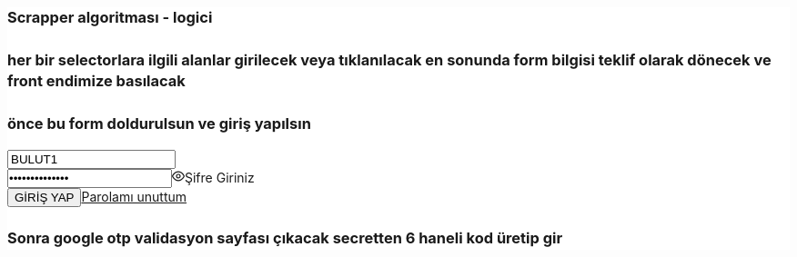### Scrapper algoritması - logici

### her bir selectorlara ilgili alanlar girilecek veya tıklanılacak en sonunda form bilgisi teklif olarak dönecek ve front endimize basılacak

### önce bu form doldurulsun ve giriş yapılsın

<form data-gtm-form-interact-id="0"><div class="mb-3"><div class="p-iconfield" data-pc-name="iconfield" pc49="" data-pc-section="root"><span class="p-inputicon bi bi-person fs-6" data-pc-name="inputicon" pc50="" data-pc-section="root"></span><input type="text" class="p-inputtext p-component p-filled p-inputtext-fluid" placeholder="Kullanıcı Adı" autocomplete="username" maxlength="10" data-pc-name="inputtext" pc51="" data-pc-section="root" value="BULUT1" data-gtm-form-interact-field-id="0"></div></div><div class="mb-3"><div class="p-iconfield" data-pc-name="iconfield" pc52="" data-pc-section="root"><span class="p-inputicon bi bi-lock fs-6" data-pc-name="inputicon" pc53="" data-pc-section="root" style="z-index: 1;"></span><div class="p-password p-component p-inputwrapper p-inputwrapper-filled p-password-fluid" autocomplete="current-password" data-pc-name="password" pc54="" data-pc-section="root"><input type="password" class="p-inputtext p-component p-filled p-inputtext-fluid p-password-input" aria-controls="pv_id_8_overlay" aria-expanded="false" aria-haspopup="true" placeholder="Parola" data-pc-name="pcinputtext" data-pc-extend="inputtext" pc55="" data-pc-section="root" value="EEsigorta.2828" style="padding-left: calc((var(--p-form-field-padding-x)* 2) + var(--p-icon-size)); padding-right: var(--p-form-field-padding-x);" data-gtm-form-interact-field-id="1"><svg width="14" height="14" viewBox="0 0 14 14" fill="none" xmlns="http://www.w3.org/2000/svg" class="p-icon p-password-toggle-mask-icon p-password-unmask-icon" aria-hidden="true" data-pc-section="unmaskicon"><path fill-rule="evenodd" clip-rule="evenodd" d="M0.0535499 7.25213C0.208567 7.59162 2.40413 12.4 7 12.4C11.5959 12.4 13.7914 7.59162 13.9465 7.25213C13.9487 7.2471 13.9506 7.24304 13.952 7.24001C13.9837 7.16396 14 7.08239 14 7.00001C14 6.91762 13.9837 6.83605 13.952 6.76001C13.9506 6.75697 13.9487 6.75292 13.9465 6.74788C13.7914 6.4084 11.5959 1.60001 7 1.60001C2.40413 1.60001 0.208567 6.40839 0.0535499 6.74788C0.0512519 6.75292 0.0494023 6.75697 0.048 6.76001C0.0163137 6.83605 0 6.91762 0 7.00001C0 7.08239 0.0163137 7.16396 0.048 7.24001C0.0494023 7.24304 0.0512519 7.2471 0.0535499 7.25213ZM7 11.2C3.664 11.2 1.736 7.92001 1.264 7.00001C1.736 6.08001 3.664 2.80001 7 2.80001C10.336 2.80001 12.264 6.08001 12.736 7.00001C12.264 7.92001 10.336 11.2 7 11.2ZM5.55551 9.16182C5.98308 9.44751 6.48576 9.6 7 9.6C7.68891 9.59789 8.349 9.32328 8.83614 8.83614C9.32328 8.349 9.59789 7.68891 9.59999 7C9.59999 6.48576 9.44751 5.98308 9.16182 5.55551C8.87612 5.12794 8.47006 4.7947 7.99497 4.59791C7.51988 4.40112 6.99711 4.34963 6.49276 4.44995C5.98841 4.55027 5.52513 4.7979 5.16152 5.16152C4.7979 5.52513 4.55027 5.98841 4.44995 6.49276C4.34963 6.99711 4.40112 7.51988 4.59791 7.99497C4.7947 8.47006 5.12794 8.87612 5.55551 9.16182ZM6.2222 5.83594C6.45243 5.6821 6.7231 5.6 7 5.6C7.37065 5.6021 7.72553 5.75027 7.98762 6.01237C8.24972 6.27446 8.39789 6.62934 8.4 7C8.4 7.27689 8.31789 7.54756 8.16405 7.77779C8.01022 8.00802 7.79157 8.18746 7.53575 8.29343C7.27994 8.39939 6.99844 8.42711 6.72687 8.37309C6.4553 8.31908 6.20584 8.18574 6.01005 7.98994C5.81425 7.79415 5.68091 7.54469 5.6269 7.27312C5.57288 7.00155 5.6006 6.72006 5.70656 6.46424C5.81253 6.20842 5.99197 5.98977 6.2222 5.83594Z" fill="currentColor"></path></svg><span class="p-hidden-accessible" aria-live="polite" data-pc-section="hiddenaccesible" data-p-hidden-accessible="true">Şifre Giriniz</span></div></div></div><button class="p-button p-component p-button-fluid mb-3" type="submit" aria-label="GİRİŞ YAP" data-pc-name="button" data-p-disabled="false" pc57="" data-pc-section="root"><span class="p-button-label" data-pc-section="label">GİRİŞ YAP</span></button><a href="/dashboard/forgot-password" class="d-block text-center">Parolamı unuttum</a></form>

### Sonra google otp validasyon sayfası çıkacak secretten 6 haneli kod üretip gir
